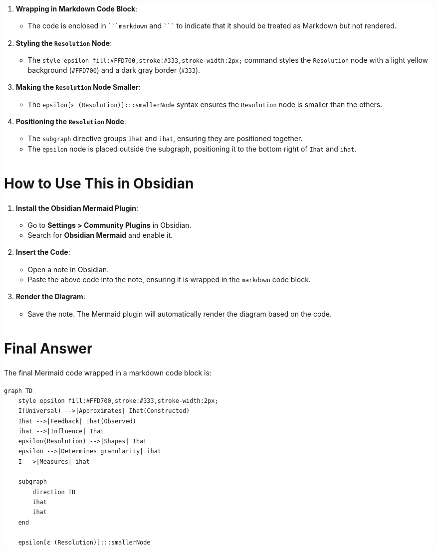 1. **Wrapping in Markdown Code Block**:
   - The code is enclosed in ` ```markdown ` and ` ``` ` to indicate that it should be treated as Markdown but not rendered.

2. **Styling the `Resolution` Node**:
   - The `style epsilon fill:#FFD700,stroke:#333,stroke-width:2px;` command styles the `Resolution` node with a light yellow background (`#FFD700`) and a dark gray border (`#333`).

3. **Making the `Resolution` Node Smaller**:
   - The `epsilon[ε (Resolution)]:::smallerNode` syntax ensures the `Resolution` node is smaller than the others.

4. **Positioning the `Resolution` Node**:
   - The `subgraph` directive groups `Ihat` and `ihat`, ensuring they are positioned together.
   - The `epsilon` node is placed outside the subgraph, positioning it to the bottom right of `Ihat` and `ihat`.

# How to Use This in Obsidian

1. **Install the Obsidian Mermaid Plugin**:
   - Go to **Settings > Community Plugins** in Obsidian.
   - Search for **Obsidian Mermaid** and enable it.

2. **Insert the Code**:
   - Open a note in Obsidian.
   - Paste the above code into the note, ensuring it is wrapped in the `markdown` code block.

3. **Render the Diagram**:
   - Save the note. The Mermaid plugin will automatically render the diagram based on the code.

# Final Answer

The final Mermaid code wrapped in a markdown code block is:

```mermaid
graph TD
    style epsilon fill:#FFD700,stroke:#333,stroke-width:2px;
    I(Universal) -->|Approximates| Ihat(Constructed)
    Ihat -->|Feedback| ihat(Observed)
    ihat -->|Influence| Ihat
    epsilon(Resolution) -->|Shapes| Ihat
    epsilon -->|Determines granularity| ihat
    I -->|Measures| ihat

    subgraph 
        direction TB
        Ihat
        ihat
    end

    epsilon[ε (Resolution)]:::smallerNode
```
